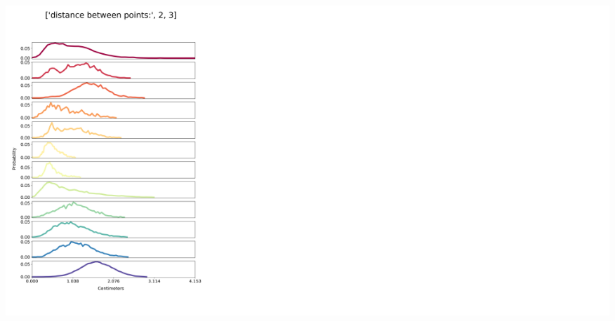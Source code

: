   <img src="https://github.com/runninghsus/bsoid_figs/blob/main/examples/pose_relationships/['distance between points:', 2, 3]_histogram.png" width="300">